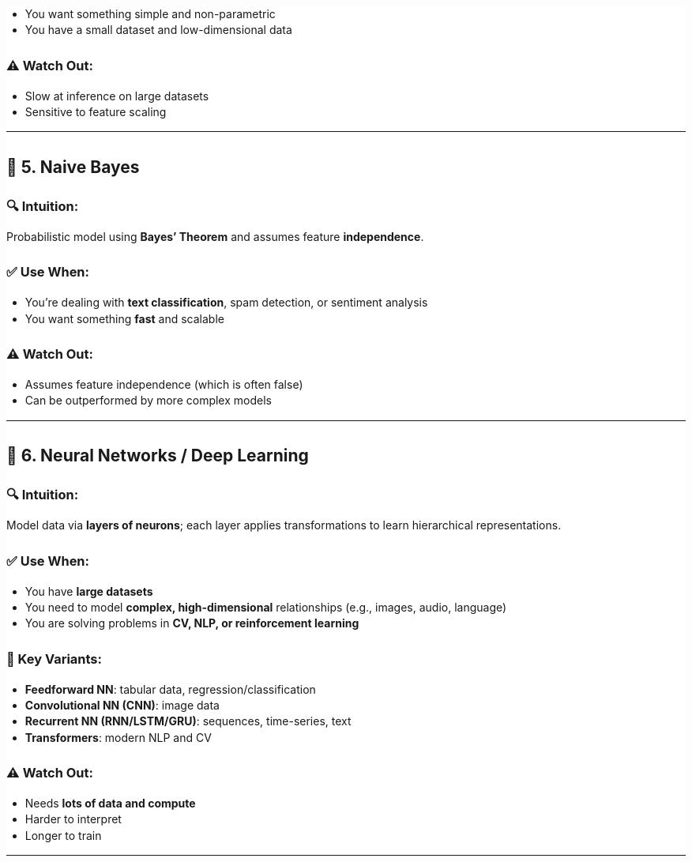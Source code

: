 - You want something simple and non-parametric
- You have a small dataset and low-dimensional data

### ⚠️ Watch Out:

- Slow at inference on large datasets
- Sensitive to feature scaling

---

## 🎲 5. **Naive Bayes**

### 🔍 Intuition:

Probabilistic model using **Bayes’ Theorem** and assumes feature **independence**.

### ✅ Use When:

- You’re dealing with **text classification**, spam detection, or sentiment analysis
- You want something **fast** and scalable

### ⚠️ Watch Out:

- Assumes feature independence (which is often false)
- Can be outperformed by more complex models

---

## 🔮 6. **Neural Networks / Deep Learning**

### 🔍 Intuition:

Model data via **layers of neurons**; each layer applies transformations to learn hierarchical representations.

### ✅ Use When:

- You have **large datasets**
- You need to model **complex, high-dimensional** relationships (e.g., images, audio, language)
- You are solving problems in **CV, NLP, or reinforcement learning**

### 🔧 Key Variants:

- **Feedforward NN**: tabular data, regression/classification
- **Convolutional NN (CNN)**: image data
- **Recurrent NN (RNN/LSTM/GRU)**: sequences, time-series, text
- **Transformers**: modern NLP and CV

### ⚠️ Watch Out:

- Needs **lots of data and compute**
- Harder to interpret
- Longer to train

---